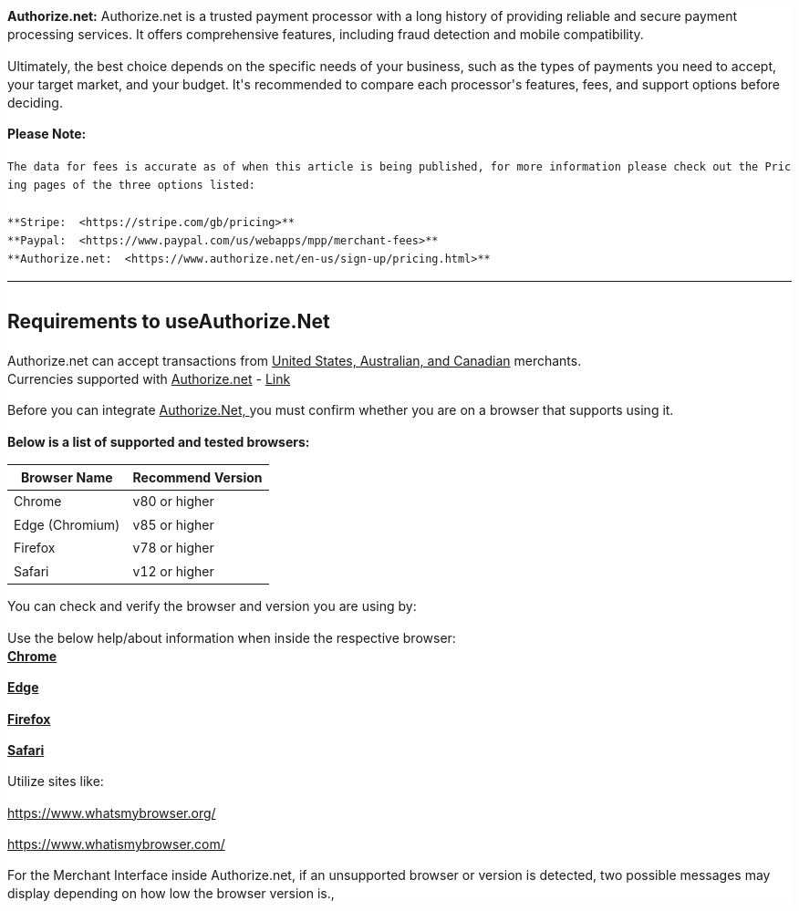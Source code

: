 **Authorize.net:** Authorize.net is a trusted payment processor with a long history of providing reliable and secure payment processing services. It offers comprehensive features, including fraud detection and mobile compatibility.

Ultimately, the best choice depends on the specific needs of your business, such as the types of payments you need to accept, your target market, and your budget. It's recommended to compare each processor's features, fees, and support options before deciding.

**Please Note:**

    The data for fees is accurate as of when this article is being published, for more information please check out the Pricing pages of the three options listed:  
      
    **Stripe:  <https://stripe.com/gb/pricing>**  
    **Paypal:  <https://www.paypal.com/us/webapps/mpp/merchant-fees>**  
    **Authorize.net:  <https://www.authorize.net/en-us/sign-up/pricing.html>**

* * *

## **Requirements to use[](//Authorize.net)Authorize.Net**

Authorize.net can accept transactions from [United States, Australian, and Canadian](https://support.authorize.net/knowledgebase/Knowledgearticle/?code=000001207) merchants.  
Currencies supported with [Authorize.net](http://Authorize.net) \- [Link](https://support.authorize.net/knowledgebase/Knowledgearticle/?code=000001207)

Before you can integrate [Authorize.Net, ](//Authorize.Net) you must confirm whether you are on a browser that supports using it.

**Below is a list of supported and tested browsers:**

**Browser Name**| **Recommend Version**  
---|---  
Chrome| v80 or higher  
Edge (Chromium)| v85 or higher  
Firefox| v78 or higher  
Safari| v12 or higher  

You can check and verify the browser and version you are using by:

Use the below help/about information when inside the respective browser:  
**[Chrome](https://www.google.com/chrome/update/)**

**[Edge](https://support.microsoft.com/en-us/microsoft-edge/find-out-which-version-of-microsoft-edge-you-have-c726bee8-c42e-e472-e954-4cf5123497eb)**

**[Firefox](https://support.mozilla.org/en-US/kb/find-what-version-firefox-you-are-using)**

**[Safari](https://support.apple.com/safari)**

Utilize sites like:

<https://www.whatsmybrowser.org/>

<https://www.whatismybrowser.com/>

For the Merchant Interface inside Authorize.net, if an unsupported browser or version is detected, two possible messages may display depending on how low the browser version is.,

